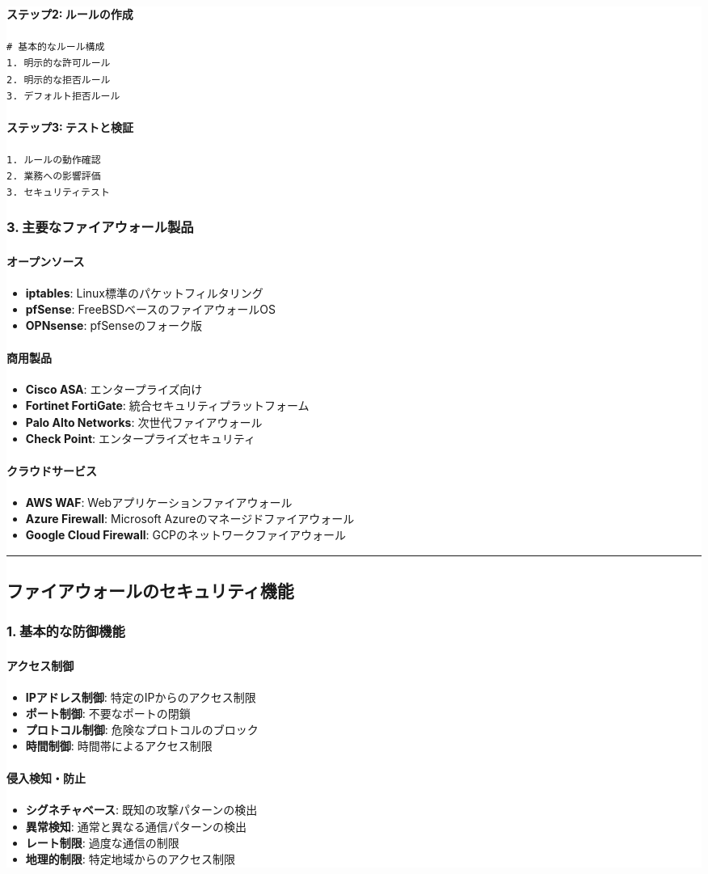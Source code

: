 #### ステップ2: ルールの作成
```
# 基本的なルール構成
1. 明示的な許可ルール
2. 明示的な拒否ルール
3. デフォルト拒否ルール
```

#### ステップ3: テストと検証
```
1. ルールの動作確認
2. 業務への影響評価
3. セキュリティテスト
```

### 3. 主要なファイアウォール製品

#### オープンソース
- **iptables**: Linux標準のパケットフィルタリング
- **pfSense**: FreeBSDベースのファイアウォールOS
- **OPNsense**: pfSenseのフォーク版

#### 商用製品
- **Cisco ASA**: エンタープライズ向け
- **Fortinet FortiGate**: 統合セキュリティプラットフォーム
- **Palo Alto Networks**: 次世代ファイアウォール
- **Check Point**: エンタープライズセキュリティ

#### クラウドサービス
- **AWS WAF**: Webアプリケーションファイアウォール
- **Azure Firewall**: Microsoft Azureのマネージドファイアウォール
- **Google Cloud Firewall**: GCPのネットワークファイアウォール

---

## ファイアウォールのセキュリティ機能

### 1. 基本的な防御機能

#### アクセス制御
- **IPアドレス制御**: 特定のIPからのアクセス制限
- **ポート制御**: 不要なポートの閉鎖
- **プロトコル制御**: 危険なプロトコルのブロック
- **時間制御**: 時間帯によるアクセス制限

#### 侵入検知・防止
- **シグネチャベース**: 既知の攻撃パターンの検出
- **異常検知**: 通常と異なる通信パターンの検出
- **レート制限**: 過度な通信の制限
- **地理的制限**: 特定地域からのアクセス制限
